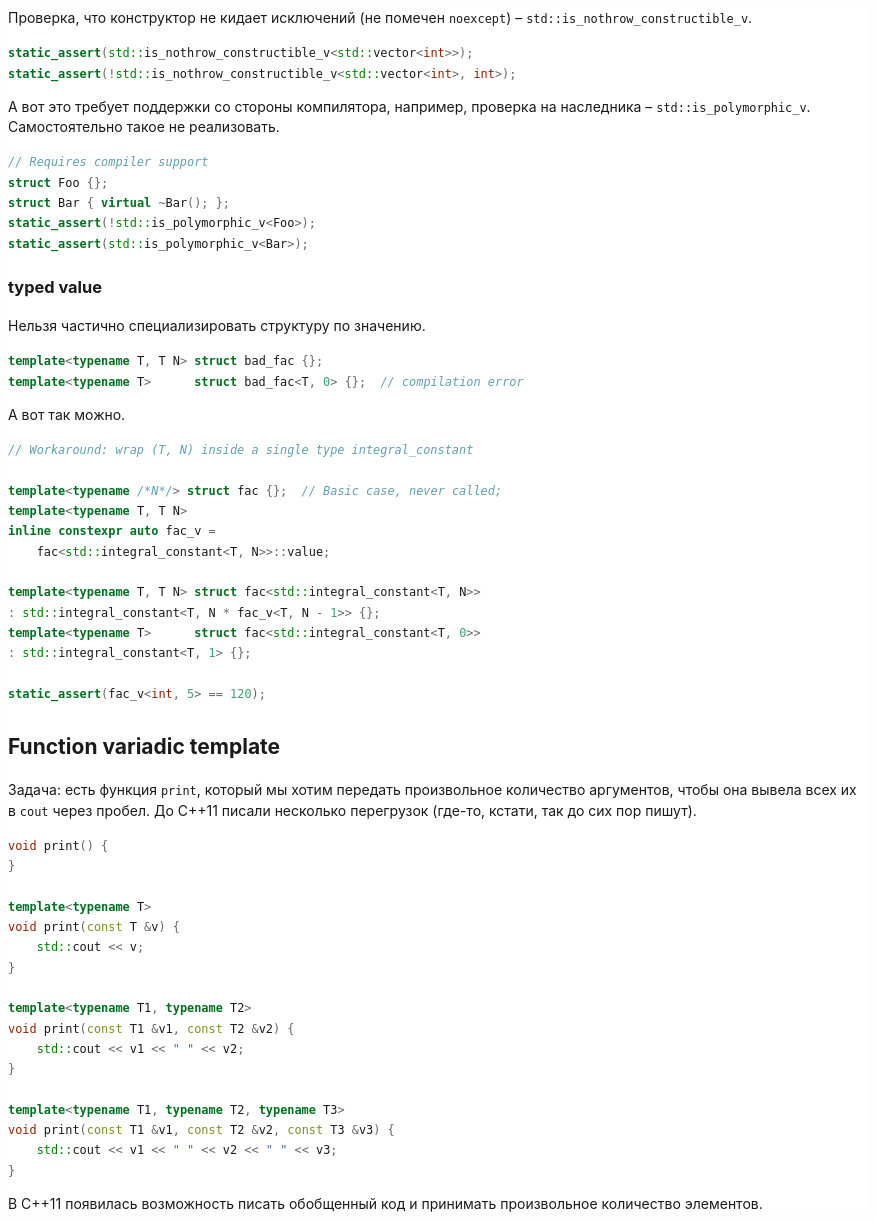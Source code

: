 Проверка, что конструктор не кидает исключений (не помечен `noexcept`) – `std::is_nothrow_constructible_v`.
```c++
static_assert(std::is_nothrow_constructible_v<std::vector<int>>);
static_assert(!std::is_nothrow_constructible_v<std::vector<int>, int>);
```

А вот это требует поддержки со стороны компилятора, например, проверка на наследника – `std::is_polymorphic_v`.
Самостоятельно такое не реализовать.
```c++
// Requires compiler support
struct Foo {};
struct Bar { virtual ~Bar(); };
static_assert(!std::is_polymorphic_v<Foo>);
static_assert(std::is_polymorphic_v<Bar>);
```

### typed value
Нельзя частично специализировать структуру по значению.
```c++
template<typename T, T N> struct bad_fac {};
template<typename T>      struct bad_fac<T, 0> {};  // compilation error
```

А вот так можно.
```c++
// Workaround: wrap (T, N) inside a single type integral_constant

template<typename /*N*/> struct fac {};  // Basic case, never called;
template<typename T, T N>
inline constexpr auto fac_v =
    fac<std::integral_constant<T, N>>::value;

template<typename T, T N> struct fac<std::integral_constant<T, N>>
: std::integral_constant<T, N * fac_v<T, N - 1>> {};
template<typename T>      struct fac<std::integral_constant<T, 0>>
: std::integral_constant<T, 1> {};

static_assert(fac_v<int, 5> == 120);
```

## Function variadic template
Задача: есть функция `print`, который мы хотим передать произвольное количество аргументов, чтобы она вывела всех их
в `cout` через пробел. До C++11 писали несколько перегрузок (где-то, кстати, так до сих пор пишут).
```c++
void print() {
}

template<typename T>
void print(const T &v) {
    std::cout << v;
}

template<typename T1, typename T2>
void print(const T1 &v1, const T2 &v2) {
    std::cout << v1 << " " << v2;
}

template<typename T1, typename T2, typename T3>
void print(const T1 &v1, const T2 &v2, const T3 &v3) {
    std::cout << v1 << " " << v2 << " " << v3;
}
```
В С++11 появилась возможность писать обобщенный код и принимать произвольное количество элементов.